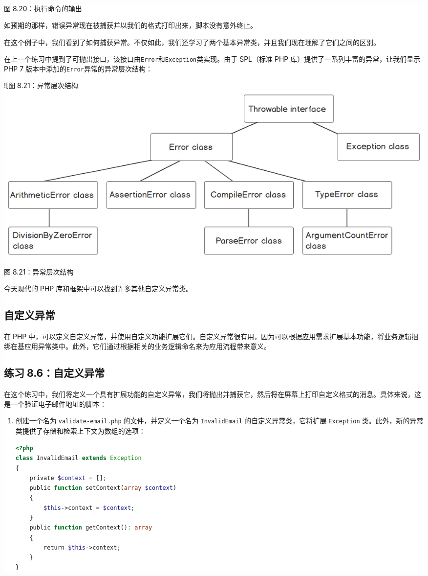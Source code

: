 图 8.20：执行命令的输出

如预期的那样，错误异常现在被捕获并以我们的格式打印出来，脚本没有意外终止。

在这个例子中，我们看到了如何捕获异常。不仅如此，我们还学习了两个基本异常类，并且我们现在理解了它们之间的区别。

在上一个练习中提到了可抛出接口，该接口由`Error`和`Exception`类实现。由于 SPL（标准 PHP 库）提供了一系列丰富的异常，让我们显示 PHP 7 版本中添加的`Error`异常的异常层次结构：

![图 8.21：异常层次结构![图片](img/C14196_08_21.jpg)

图 8.21：异常层次结构

今天现代的 PHP 库和框架中可以找到许多其他自定义异常类。

## 自定义异常

在 PHP 中，可以定义自定义异常，并使用自定义功能扩展它们。自定义异常很有用，因为可以根据应用需求扩展基本功能，将业务逻辑捆绑在基应用异常类中。此外，它们通过根据相关的业务逻辑命名来为应用流程带来意义。

## 练习 8.6：自定义异常

在这个练习中，我们将定义一个具有扩展功能的自定义异常，我们将抛出并捕获它，然后将在屏幕上打印自定义格式的消息。具体来说，这是一个验证电子邮件地址的脚本：

1.  创建一个名为 `validate-email.php` 的文件，并定义一个名为 `InvalidEmail` 的自定义异常类，它将扩展 `Exception` 类。此外，新的异常类提供了存储和检索上下文为数组的选项：

    ```php
    <?php
    class InvalidEmail extends Exception
    {
        private $context = [];
        public function setContext(array $context)
        {
            $this->context = $context;
        }
        public function getContext(): array
        {
            return $this->context;
        }
    }
    ```
